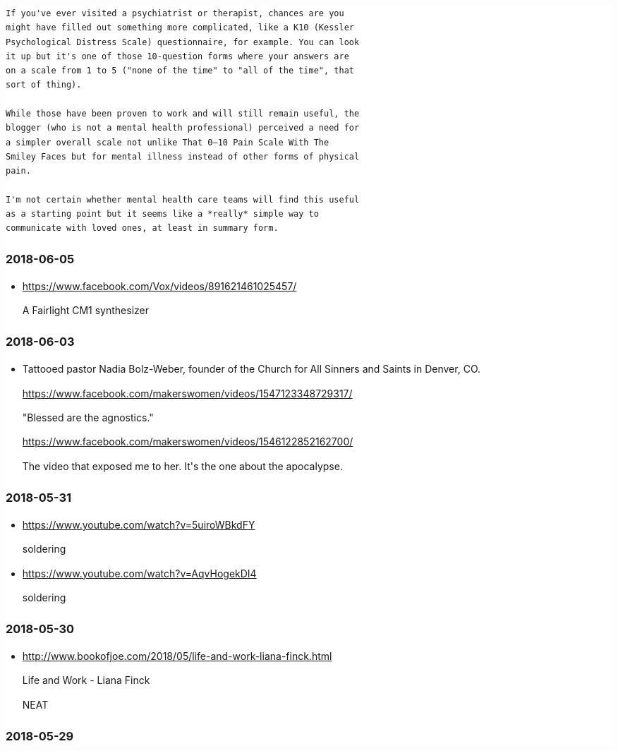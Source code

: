     If you've ever visited a psychiatrist or therapist, chances are you
    might have filled out something more complicated, like a K10 (Kessler
    Psychological Distress Scale) questionnaire, for example. You can look
    it up but it's one of those 10-question forms where your answers are
    on a scale from 1 to 5 ("none of the time" to "all of the time", that
    sort of thing).

    While those have been proven to work and will still remain useful, the
    blogger (who is not a mental health professional) perceived a need for
    a simpler overall scale not unlike That 0–10 Pain Scale With The
    Smiley Faces but for mental illness instead of other forms of physical
    pain.

    I'm not certain whether mental health care teams will find this useful
    as a starting point but it seems like a *really* simple way to
    communicate with loved ones, at least in summary form.

### 2018-06-05

-   <https://www.facebook.com/Vox/videos/891621461025457/>

    A Fairlight CM1 synthesizer

### 2018-06-03

-   Tattooed pastor Nadia Bolz-Weber, founder of the Church for All
    Sinners and Saints in Denver, CO.

    <https://www.facebook.com/makerswomen/videos/1547123348729317/>

    "Blessed are the agnostics."

    <https://www.facebook.com/makerswomen/videos/1546122852162700/>

    The video that exposed me to her.
    It's the one about the apocalypse.

### 2018-05-31

-   <https://www.youtube.com/watch?v=5uiroWBkdFY>

    soldering

-   <https://www.youtube.com/watch?v=AqvHogekDI4>

    soldering

### 2018-05-30

-   <http://www.bookofjoe.com/2018/05/life-and-work-liana-finck.html>

    Life and Work - Liana Finck

    NEAT

### 2018-05-29
